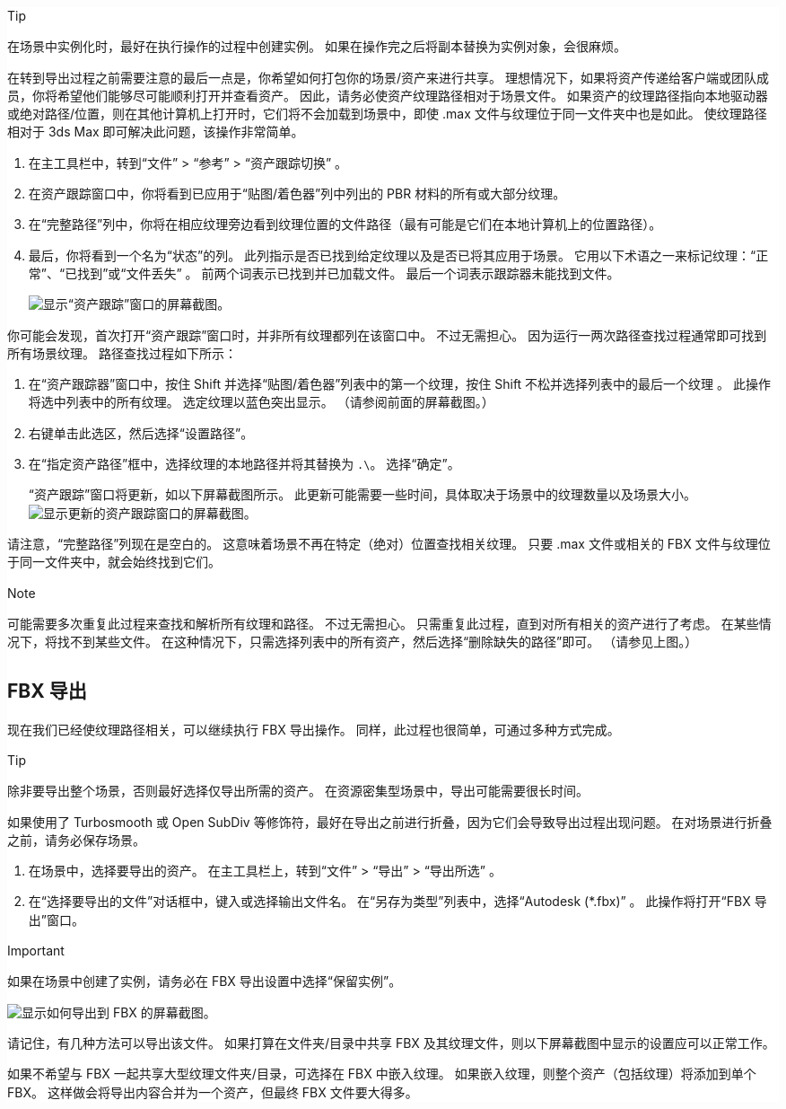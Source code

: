 >[!TIP]
>在场景中实例化时，最好在执行操作的过程中创建实例。 如果在操作完之后将副本替换为实例对象，会很麻烦。 

在转到导出过程之前需要注意的最后一点是，你希望如何打包你的场景/资产来进行共享。 理想情况下，如果将资产传递给客户端或团队成员，你将希望他们能够尽可能顺利打开并查看资产。 因此，请务必使资产纹理路径相对于场景文件。 如果资产的纹理路径指向本地驱动器或绝对路径/位置，则在其他计算机上打开时，它们将不会加载到场景中，即使 .max 文件与纹理位于同一文件夹中也是如此。 使纹理路径相对于 3ds Max 即可解决此问题，该操作非常简单。

1. 在主工具栏中，转到“文件” > “参考” > “资产跟踪切换”  。 

1. 在资产跟踪窗口中，你将看到已应用于“贴图/着色器”列中列出的 PBR 材料的所有或大部分纹理。

1. 在“完整路径”列中，你将在相应纹理旁边看到纹理位置的文件路径（最有可能是它们在本地计算机上的位置路径）。

1. 最后，你将看到一个名为“状态”的列。 此列指示是否已找到给定纹理以及是否已将其应用于场景。 它用以下术语之一来标记纹理：“正常”、“已找到”或“文件丢失”  。 前两个词表示已找到并已加载文件。 最后一个词表示跟踪器未能找到文件。
 
   ![显示“资产跟踪”窗口的屏幕截图。](media/3dsmax/texture-paths.jpg)

你可能会发现，首次打开“资产跟踪”窗口时，并非所有纹理都列在该窗口中。 不过无需担心。 因为运行一两次路径查找过程通常即可找到所有场景纹理。 路径查找过程如下所示： 

1. 在“资产跟踪器”窗口中，按住 Shift 并选择“贴图/着色器”列表中的第一个纹理，按住 Shift 不松并选择列表中的最后一个纹理  。 此操作将选中列表中的所有纹理。 选定纹理以蓝色突出显示。 （请参阅前面的屏幕截图。）

1. 右键单击此选区，然后选择“设置路径”。

1. 在“指定资产路径”框中，选择纹理的本地路径并将其替换为 `.\`。  选择“确定”。 

    “资产跟踪”窗口将更新，如以下屏幕截图所示。 此更新可能需要一些时间，具体取决于场景中的纹理数量以及场景大小。
![显示更新的资产跟踪窗口的屏幕截图。](media/3dsmax/resolve-textures.jpg)

请注意，“完整路径”列现在是空白的。 这意味着场景不再在特定（绝对）位置查找相关纹理。 只要 .max 文件或相关的 FBX 文件与纹理位于同一文件夹中，就会始终找到它们。 

>[!NOTE]
>可能需要多次重复此过程来查找和解析所有纹理和路径。 不过无需担心。 只需重复此过程，直到对所有相关的资产进行了考虑。 在某些情况下，将找不到某些文件。 在这种情况下，只需选择列表中的所有资产，然后选择“删除缺失的路径”即可。 （请参见上图。）

## <a name="fbx-export"></a>FBX 导出

现在我们已经使纹理路径相关，可以继续执行 FBX 导出操作。 同样，此过程也很简单，可通过多种方式完成。 

>[!TIP]
>除非要导出整个场景，否则最好选择仅导出所需的资产。 在资源密集型场景中，导出可能需要很长时间。
>
>如果使用了 Turbosmooth 或 Open SubDiv 等修饰符，最好在导出之前进行折叠，因为它们会导致导出过程出现问题。 在对场景进行折叠之前，请务必保存场景。 

1. 在场景中，选择要导出的资产。 在主工具栏上，转到“文件” > “导出” > “导出所选”  。

1. 在“选择要导出的文件”对话框中，键入或选择输出文件名。 在“另存为类型”列表中，选择“Autodesk (*.fbx)” 。 此操作将打开“FBX 导出”窗口。

  >[!IMPORTANT] 
  >如果在场景中创建了实例，请务必在 FBX 导出设置中选择“保留实例”。 

  ![显示如何导出到 FBX 的屏幕截图。](media/3dsmax/fbx-export.jpg)

  请记住，有几种方法可以导出该文件。 如果打算在文件夹/目录中共享 FBX 及其纹理文件，则以下屏幕截图中显示的设置应可以正常工作。 

   如果不希望与 FBX 一起共享大型纹理文件夹/目录，可选择在 FBX 中嵌入纹理。 如果嵌入纹理，则整个资产（包括纹理）将添加到单个 FBX。 这样做会将导出内容合并为一个资产，但最终 FBX 文件要大得多。
